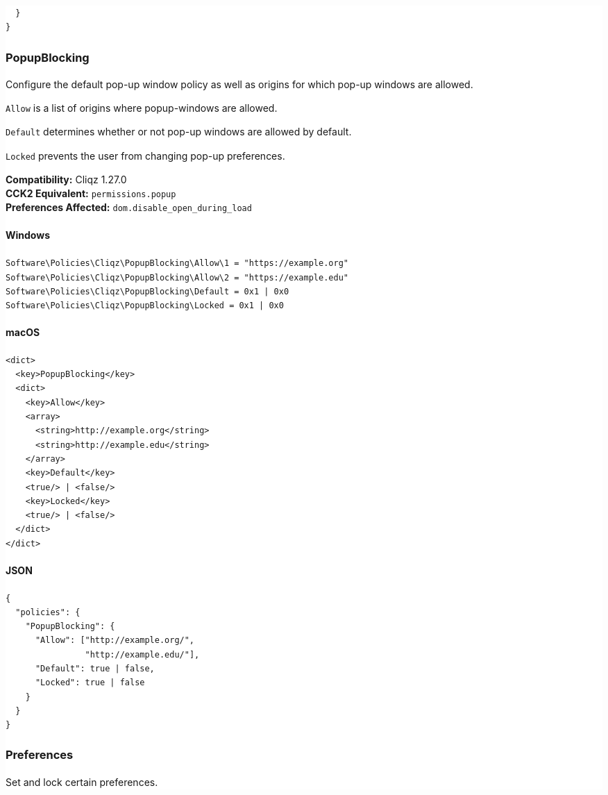 ```
  }
}
```
### PopupBlocking
Configure the default pop-up window policy as well as origins for which pop-up windows are allowed.

`Allow` is a list of origins where popup-windows are allowed.

`Default` determines whether or not pop-up windows are allowed by default.

`Locked` prevents the user from changing pop-up preferences.

**Compatibility:** Cliqz 1.27.0\
**CCK2 Equivalent:** `permissions.popup`\
**Preferences Affected:** `dom.disable_open_during_load`

#### Windows
```
Software\Policies\Cliqz\PopupBlocking\Allow\1 = "https://example.org"
Software\Policies\Cliqz\PopupBlocking\Allow\2 = "https://example.edu"
Software\Policies\Cliqz\PopupBlocking\Default = 0x1 | 0x0
Software\Policies\Cliqz\PopupBlocking\Locked = 0x1 | 0x0
```
#### macOS
```
<dict>
  <key>PopupBlocking</key>
  <dict>
    <key>Allow</key>
    <array>
      <string>http://example.org</string>
      <string>http://example.edu</string>
    </array>
    <key>Default</key>
    <true/> | <false/>
    <key>Locked</key>
    <true/> | <false/>
  </dict>
</dict>
```
#### JSON
```
{
  "policies": {
    "PopupBlocking": {
      "Allow": ["http://example.org/",
                "http://example.edu/"],
      "Default": true | false,
      "Locked": true | false
    }
  }
}
```
### Preferences
Set and lock certain preferences.
